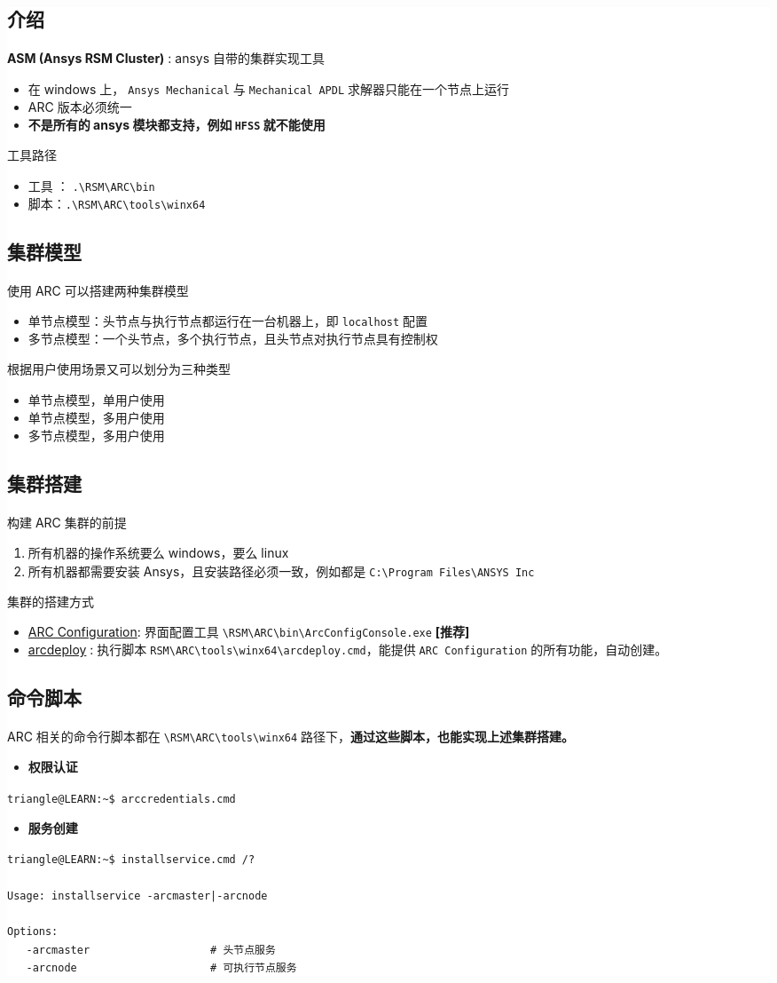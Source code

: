 ## 介绍

**ASM (Ansys RSM Cluster)** : ansys 自带的集群实现工具
- 在 windows 上， `Ansys Mechanical` 与 `Mechanical APDL` 求解器只能在一个节点上运行
- ARC 版本必须统一
- **不是所有的 ansys 模块都支持，例如 `HFSS` 就不能使用**

工具路径
- 工具 ： `.\RSM\ARC\bin`
- 脚本：`.\RSM\ARC\tools\winx64`


## 集群模型

使用 ARC 可以搭建两种集群模型
- 单节点模型：头节点与执行节点都运行在一台机器上，即 `localhost` 配置
- 多节点模型：一个头节点，多个执行节点，且头节点对执行节点具有控制权

根据用户使用场景又可以划分为三种类型
- 单节点模型，单用户使用
- 单节点模型，多用户使用
- 多节点模型，多用户使用

## 集群搭建


构建 ARC 集群的前提

1. 所有机器的操作系统要么 windows，要么 linux 
2. 所有机器都需要安装 Ansys，且安装路径必须一致，例如都是 `C:\Program Files\ANSYS Inc` 

集群的搭建方式

- [ARC Configuration](https://ansyshelp.ansys.com/public/account/secured?returnurl=/////Views/Secured/corp/v242/en/wb_rsm/arc_config_app.html): 界面配置工具 `\RSM\ARC\bin\ArcConfigConsole.exe` **[推荐]**
- [arcdeploy](https://ansyshelp.ansys.com/public//////Views/Secured/corp/v242/en/wb_rsm/arcdeploy_command.html) : 执行脚本 `RSM\ARC\tools\winx64\arcdeploy.cmd`，能提供 `ARC Configuration` 的所有功能，自动创建。

## 命令脚本

ARC 相关的命令行脚本都在  `\RSM\ARC\tools\winx64` 路径下，**通过这些脚本，也能实现上述集群搭建。**

- **权限认证**

```term
triangle@LEARN:~$ arccredentials.cmd 
```

- **服务创建**

```term
triangle@LEARN:~$ installservice.cmd /?

Usage: installservice -arcmaster|-arcnode

Options:
   -arcmaster                   # 头节点服务
   -arcnode                     # 可执行节点服务
```
